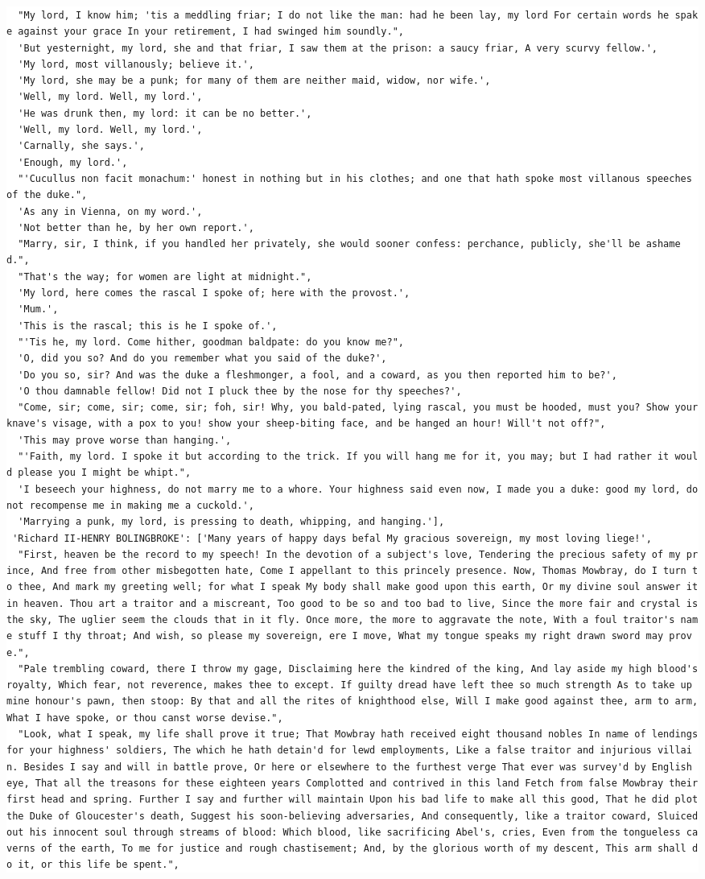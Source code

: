       "My lord, I know him; 'tis a meddling friar; I do not like the man: had he been lay, my lord For certain words he spake against your grace In your retirement, I had swinged him soundly.",
      'But yesternight, my lord, she and that friar, I saw them at the prison: a saucy friar, A very scurvy fellow.',
      'My lord, most villanously; believe it.',
      'My lord, she may be a punk; for many of them are neither maid, widow, nor wife.',
      'Well, my lord. Well, my lord.',
      'He was drunk then, my lord: it can be no better.',
      'Well, my lord. Well, my lord.',
      'Carnally, she says.',
      'Enough, my lord.',
      "'Cucullus non facit monachum:' honest in nothing but in his clothes; and one that hath spoke most villanous speeches of the duke.",
      'As any in Vienna, on my word.',
      'Not better than he, by her own report.',
      "Marry, sir, I think, if you handled her privately, she would sooner confess: perchance, publicly, she'll be ashamed.",
      "That's the way; for women are light at midnight.",
      'My lord, here comes the rascal I spoke of; here with the provost.',
      'Mum.',
      'This is the rascal; this is he I spoke of.',
      "'Tis he, my lord. Come hither, goodman baldpate: do you know me?",
      'O, did you so? And do you remember what you said of the duke?',
      'Do you so, sir? And was the duke a fleshmonger, a fool, and a coward, as you then reported him to be?',
      'O thou damnable fellow! Did not I pluck thee by the nose for thy speeches?',
      "Come, sir; come, sir; come, sir; foh, sir! Why, you bald-pated, lying rascal, you must be hooded, must you? Show your knave's visage, with a pox to you! show your sheep-biting face, and be hanged an hour! Will't not off?",
      'This may prove worse than hanging.',
      "'Faith, my lord. I spoke it but according to the trick. If you will hang me for it, you may; but I had rather it would please you I might be whipt.",
      'I beseech your highness, do not marry me to a whore. Your highness said even now, I made you a duke: good my lord, do not recompense me in making me a cuckold.',
      'Marrying a punk, my lord, is pressing to death, whipping, and hanging.'],
     'Richard II-HENRY BOLINGBROKE': ['Many years of happy days befal My gracious sovereign, my most loving liege!',
      "First, heaven be the record to my speech! In the devotion of a subject's love, Tendering the precious safety of my prince, And free from other misbegotten hate, Come I appellant to this princely presence. Now, Thomas Mowbray, do I turn to thee, And mark my greeting well; for what I speak My body shall make good upon this earth, Or my divine soul answer it in heaven. Thou art a traitor and a miscreant, Too good to be so and too bad to live, Since the more fair and crystal is the sky, The uglier seem the clouds that in it fly. Once more, the more to aggravate the note, With a foul traitor's name stuff I thy throat; And wish, so please my sovereign, ere I move, What my tongue speaks my right drawn sword may prove.",
      "Pale trembling coward, there I throw my gage, Disclaiming here the kindred of the king, And lay aside my high blood's royalty, Which fear, not reverence, makes thee to except. If guilty dread have left thee so much strength As to take up mine honour's pawn, then stoop: By that and all the rites of knighthood else, Will I make good against thee, arm to arm, What I have spoke, or thou canst worse devise.",
      "Look, what I speak, my life shall prove it true; That Mowbray hath received eight thousand nobles In name of lendings for your highness' soldiers, The which he hath detain'd for lewd employments, Like a false traitor and injurious villain. Besides I say and will in battle prove, Or here or elsewhere to the furthest verge That ever was survey'd by English eye, That all the treasons for these eighteen years Complotted and contrived in this land Fetch from false Mowbray their first head and spring. Further I say and further will maintain Upon his bad life to make all this good, That he did plot the Duke of Gloucester's death, Suggest his soon-believing adversaries, And consequently, like a traitor coward, Sluiced out his innocent soul through streams of blood: Which blood, like sacrificing Abel's, cries, Even from the tongueless caverns of the earth, To me for justice and rough chastisement; And, by the glorious worth of my descent, This arm shall do it, or this life be spent.",